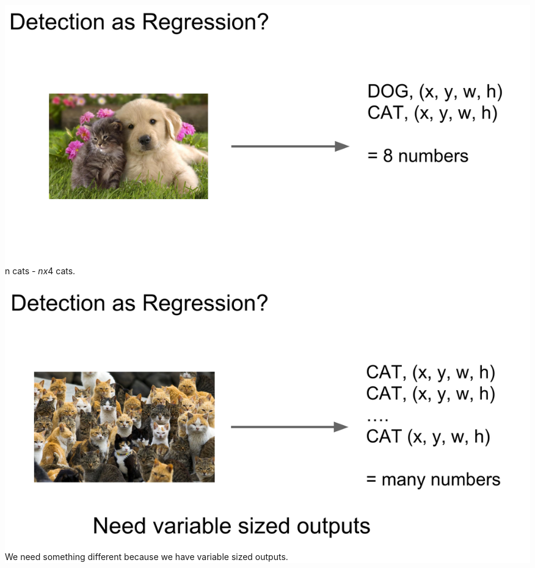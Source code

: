![8038](../img/cs231n/winter2016/8038.png)

n cats - $nx4$ cats.

![8039](../img/cs231n/winter2016/8039.png)

We need something different because we have variable sized outputs.
